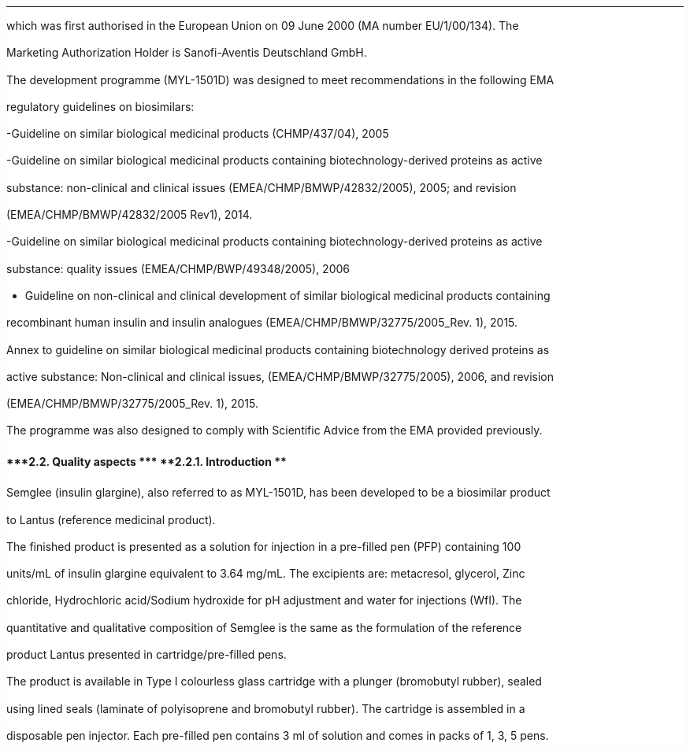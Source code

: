 
-----

which was first authorised in the European Union on 09 June 2000 (MA number EU/1/00/134). The

Marketing Authorization Holder is Sanofi-Aventis Deutschland GmbH.

The development programme (MYL-1501D) was designed to meet recommendations in the following EMA

regulatory guidelines on biosimilars:

-Guideline on similar biological medicinal products (CHMP/437/04), 2005

-Guideline on similar biological medicinal products containing biotechnology-derived proteins as active

substance: non-clinical and clinical issues (EMEA/CHMP/BMWP/42832/2005), 2005; and revision

(EMEA/CHMP/BMWP/42832/2005 Rev1), 2014.

-Guideline on similar biological medicinal products containing biotechnology-derived proteins as active

substance: quality issues (EMEA/CHMP/BWP/49348/2005), 2006

- Guideline on non-clinical and clinical development of similar biological medicinal products containing

recombinant human insulin and insulin analogues (EMEA/CHMP/BMWP/32775/2005_Rev. 1), 2015.

Annex to guideline on similar biological medicinal products containing biotechnology derived proteins as

active substance: Non-clinical and clinical issues, (EMEA/CHMP/BMWP/32775/2005), 2006, and revision

(EMEA/CHMP/BMWP/32775/2005_Rev. 1), 2015.

The programme was also designed to comply with Scientific Advice from the EMA provided previously.
#### ***2.2. Quality aspects *** **2.2.1. Introduction **

Semglee (insulin glargine), also referred to as MYL-1501D, has been developed to be a biosimilar product

to Lantus (reference medicinal product).

The finished product is presented as a solution for injection in a pre-filled pen (PFP) containing 100

units/mL of insulin glargine equivalent to 3.64 mg/mL. The excipients are: metacresol, glycerol, Zinc

chloride, Hydrochloric acid/Sodium hydroxide for pH adjustment and water for injections (WfI). The

quantitative and qualitative composition of Semglee is the same as the formulation of the reference

product Lantus presented in cartridge/pre-filled pens.

The product is available in Type I colourless glass cartridge with a plunger (bromobutyl rubber), sealed

using lined seals (laminate of polyisoprene and bromobutyl rubber). The cartridge is assembled in a

disposable pen injector. Each pre-filled pen contains 3 ml of solution and comes in packs of 1, 3, 5 pens.
